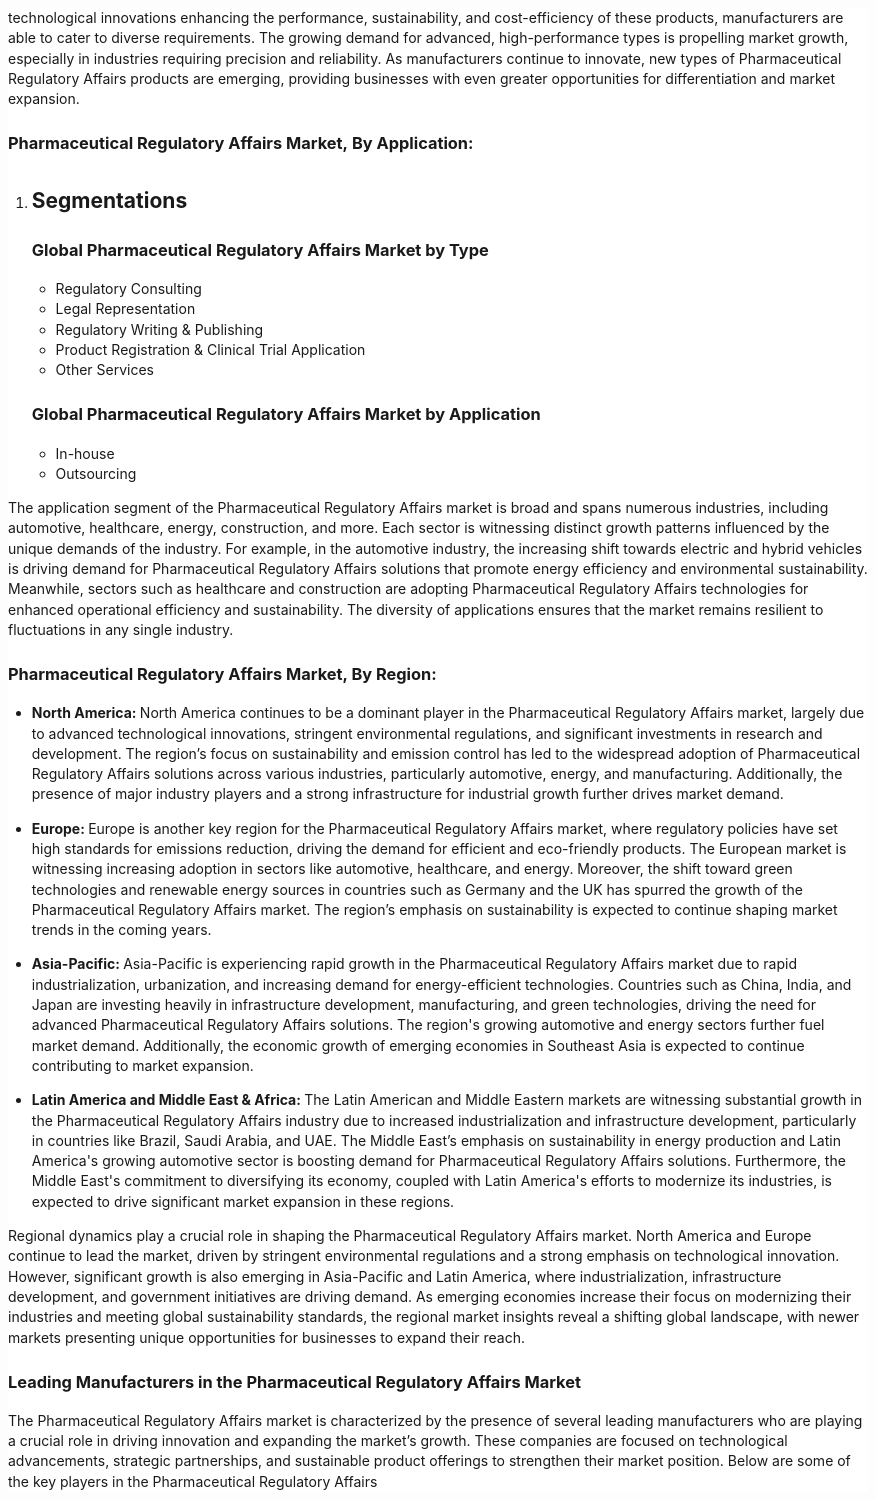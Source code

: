 technological innovations enhancing the performance, sustainability, and cost-efficiency of these products, manufacturers are able to cater to diverse requirements. The growing demand for advanced, high-performance types is propelling market growth, especially in industries requiring precision and reliability. As manufacturers continue to innovate, new types of Pharmaceutical Regulatory Affairs products are emerging, providing businesses with even greater opportunities for differentiation and market expansion.</p><h3>Pharmaceutical Regulatory Affairs Market,&nbsp;By Application:</h3><ol><li><h2>Segmentations</h2><h3>Global Pharmaceutical Regulatory Affairs Market by Type</h3><ul><li>Regulatory Consulting</li><li>Legal Representation</li><li>Regulatory Writing & Publishing</li><li>Product Registration & Clinical Trial Application</li><li>Other Services</li></ul><h3>Global Pharmaceutical Regulatory Affairs Market by Application</h3><ul><li>In-house</li><li>Outsourcing</li></ul></li></ol><p>The application segment of the Pharmaceutical Regulatory Affairs market is broad and spans numerous industries, including automotive, healthcare, energy, construction, and more. Each sector is witnessing distinct growth patterns influenced by the unique demands of the industry. For example, in the automotive industry, the increasing shift towards electric and hybrid vehicles is driving demand for Pharmaceutical Regulatory Affairs solutions that promote energy efficiency and environmental sustainability. Meanwhile, sectors such as healthcare and construction are adopting Pharmaceutical Regulatory Affairs technologies for enhanced operational efficiency and sustainability. The diversity of applications ensures that the market remains resilient to fluctuations in any single industry.</p><h3>Pharmaceutical Regulatory Affairs Market, By Region:</h3><ul><li><p><strong>North America:&nbsp;</strong>North America continues to be a dominant player in the Pharmaceutical Regulatory Affairs market, largely due to advanced technological innovations, stringent environmental regulations, and significant investments in research and development. The region&rsquo;s focus on sustainability and emission control has led to the widespread adoption of Pharmaceutical Regulatory Affairs solutions across various industries, particularly automotive, energy, and manufacturing. Additionally, the presence of major industry players and a strong infrastructure for industrial growth further drives market demand.</p></li><li><p><strong><strong>Europe:&nbsp;</strong></strong>Europe is another key region for the Pharmaceutical Regulatory Affairs market, where regulatory policies have set high standards for emissions reduction, driving the demand for efficient and eco-friendly products. The European market is witnessing increasing adoption in sectors like automotive, healthcare, and energy. Moreover, the shift toward green technologies and renewable energy sources in countries such as Germany and the UK has spurred the growth of the Pharmaceutical Regulatory Affairs market. The region&rsquo;s emphasis on sustainability is expected to continue shaping market trends in the coming years.</p></li><li><p><strong><strong>Asia-Pacific:&nbsp;</strong></strong>Asia-Pacific is experiencing rapid growth in the Pharmaceutical Regulatory Affairs market due to rapid industrialization, urbanization, and increasing demand for energy-efficient technologies. Countries such as China, India, and Japan are investing heavily in infrastructure development, manufacturing, and green technologies, driving the need for advanced Pharmaceutical Regulatory Affairs solutions. The region's growing automotive and energy sectors further fuel market demand. Additionally, the economic growth of emerging economies in Southeast Asia is expected to continue contributing to market expansion.</p></li><li><p><strong><strong>Latin America and Middle East &amp; Africa:&nbsp;</strong></strong>The Latin American and Middle Eastern markets are witnessing substantial growth in the Pharmaceutical Regulatory Affairs industry due to increased industrialization and infrastructure development, particularly in countries like Brazil, Saudi Arabia, and UAE. The Middle East&rsquo;s emphasis on sustainability in energy production and Latin America's growing automotive sector is boosting demand for Pharmaceutical Regulatory Affairs solutions. Furthermore, the Middle East's commitment to diversifying its economy, coupled with Latin America's efforts to modernize its industries, is expected to drive significant market expansion in these regions.</p></li></ul><p>Regional dynamics play a crucial role in shaping the Pharmaceutical Regulatory Affairs market. North America and Europe continue to lead the market, driven by stringent environmental regulations and a strong emphasis on technological innovation. However, significant growth is also emerging in Asia-Pacific and Latin America, where industrialization, infrastructure development, and government initiatives are driving demand. As emerging economies increase their focus on modernizing their industries and meeting global sustainability standards, the regional market insights reveal a shifting global landscape, with newer markets presenting unique opportunities for businesses to expand their reach.</p><h3><strong>Leading Manufacturers in the Pharmaceutical Regulatory Affairs Market</strong></h3><p>The Pharmaceutical Regulatory Affairs market is characterized by the presence of several leading manufacturers who are playing a crucial role in driving innovation and expanding the market&rsquo;s growth. These companies are focused on technological advancements, strategic partnerships, and sustainable product offerings to strengthen their market position. Below are some of the key players in the Pharmaceutical Regulatory Affairs